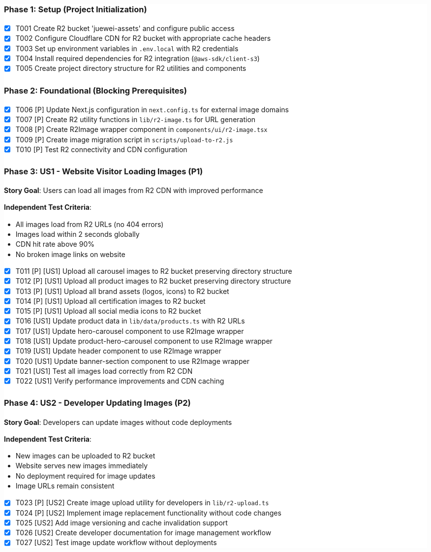 ### Phase 1: Setup (Project Initialization)

- [x] T001 Create R2 bucket 'juewei-assets' and configure public access
- [x] T002 Configure Cloudflare CDN for R2 bucket with appropriate cache headers
- [x] T003 Set up environment variables in `.env.local` with R2 credentials
- [x] T004 Install required dependencies for R2 integration (`@aws-sdk/client-s3`)
- [x] T005 Create project directory structure for R2 utilities and components

### Phase 2: Foundational (Blocking Prerequisites)

- [x] T006 [P] Update Next.js configuration in `next.config.ts` for external image domains
- [x] T007 [P] Create R2 utility functions in `lib/r2-image.ts` for URL generation
- [x] T008 [P] Create R2Image wrapper component in `components/ui/r2-image.tsx`
- [x] T009 [P] Create image migration script in `scripts/upload-to-r2.js`
- [x] T010 [P] Test R2 connectivity and CDN configuration

### Phase 3: US1 - Website Visitor Loading Images (P1)

**Story Goal**: Users can load all images from R2 CDN with improved performance

**Independent Test Criteria**: 
- All images load from R2 URLs (no 404 errors)
- Images load within 2 seconds globally
- CDN hit rate above 90%
- No broken image links on website

- [x] T011 [P] [US1] Upload all carousel images to R2 bucket preserving directory structure
- [x] T012 [P] [US1] Upload all product images to R2 bucket preserving directory structure  
- [x] T013 [P] [US1] Upload all brand assets (logos, icons) to R2 bucket
- [x] T014 [P] [US1] Upload all certification images to R2 bucket
- [x] T015 [P] [US1] Upload all social media icons to R2 bucket
- [x] T016 [US1] Update product data in `lib/data/products.ts` with R2 URLs
- [x] T017 [US1] Update hero-carousel component to use R2Image wrapper
- [x] T018 [US1] Update product-hero-carousel component to use R2Image wrapper
- [x] T019 [US1] Update header component to use R2Image wrapper
- [x] T020 [US1] Update banner-section component to use R2Image wrapper
- [x] T021 [US1] Test all images load correctly from R2 CDN
- [x] T022 [US1] Verify performance improvements and CDN caching

### Phase 4: US2 - Developer Updating Images (P2)

**Story Goal**: Developers can update images without code deployments

**Independent Test Criteria**:
- New images can be uploaded to R2 bucket
- Website serves new images immediately
- No deployment required for image updates
- Image URLs remain consistent

- [x] T023 [P] [US2] Create image upload utility for developers in `lib/r2-upload.ts`
- [x] T024 [P] [US2] Implement image replacement functionality without code changes
- [x] T025 [US2] Add image versioning and cache invalidation support
- [x] T026 [US2] Create developer documentation for image management workflow
- [x] T027 [US2] Test image update workflow without deployments
